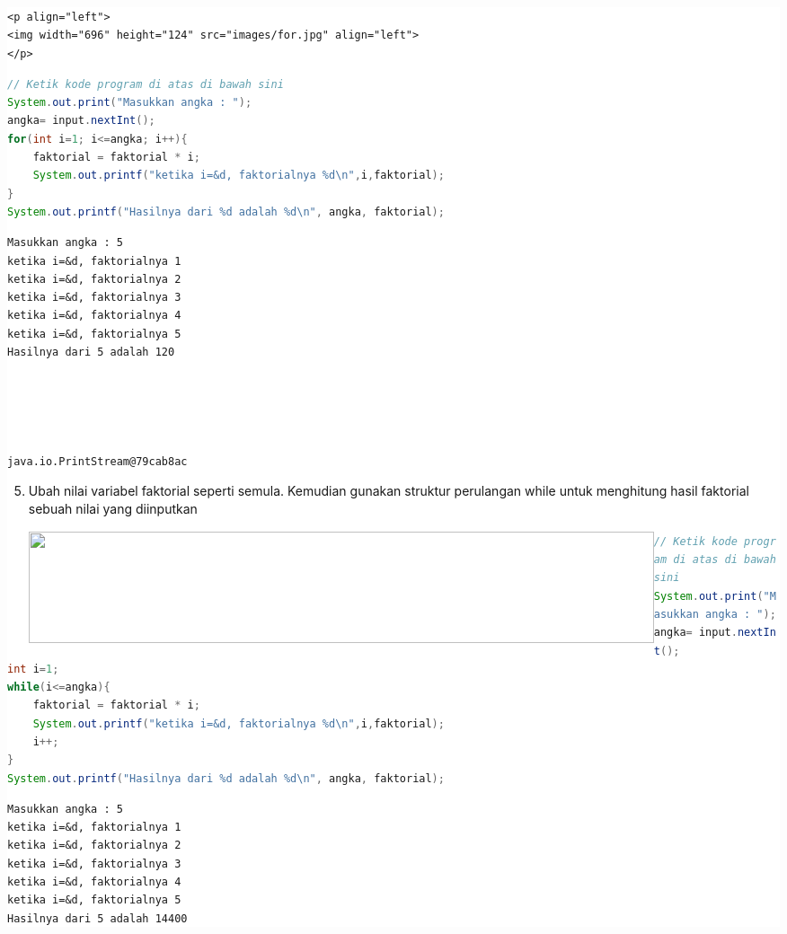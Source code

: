     <p align="left">
    <img width="696" height="124" src="images/for.jpg" align="left">
    </p>


```Java
// Ketik kode program di atas di bawah sini
System.out.print("Masukkan angka : ");
angka= input.nextInt();
for(int i=1; i<=angka; i++){
    faktorial = faktorial * i;
    System.out.printf("ketika i=&d, faktorialnya %d\n",i,faktorial);
}
System.out.printf("Hasilnya dari %d adalah %d\n", angka, faktorial);
```

    Masukkan angka : 5
    ketika i=&d, faktorialnya 1
    ketika i=&d, faktorialnya 2
    ketika i=&d, faktorialnya 3
    ketika i=&d, faktorialnya 4
    ketika i=&d, faktorialnya 5
    Hasilnya dari 5 adalah 120





    java.io.PrintStream@79cab8ac



5. Ubah nilai variabel faktorial seperti semula. Kemudian gunakan struktur perulangan while untuk menghitung hasil faktorial sebuah nilai yang diinputkan
    
    <p align="left">
    <img width="696" height="124" src="images/while.jpg" align="left">
    </p>


```Java
// Ketik kode program di atas di bawah sini
System.out.print("Masukkan angka : ");
angka= input.nextInt();
int i=1; 
while(i<=angka){
    faktorial = faktorial * i;
    System.out.printf("ketika i=&d, faktorialnya %d\n",i,faktorial);
    i++;
}
System.out.printf("Hasilnya dari %d adalah %d\n", angka, faktorial);
```

    Masukkan angka : 5
    ketika i=&d, faktorialnya 1
    ketika i=&d, faktorialnya 2
    ketika i=&d, faktorialnya 3
    ketika i=&d, faktorialnya 4
    ketika i=&d, faktorialnya 5
    Hasilnya dari 5 adalah 14400
